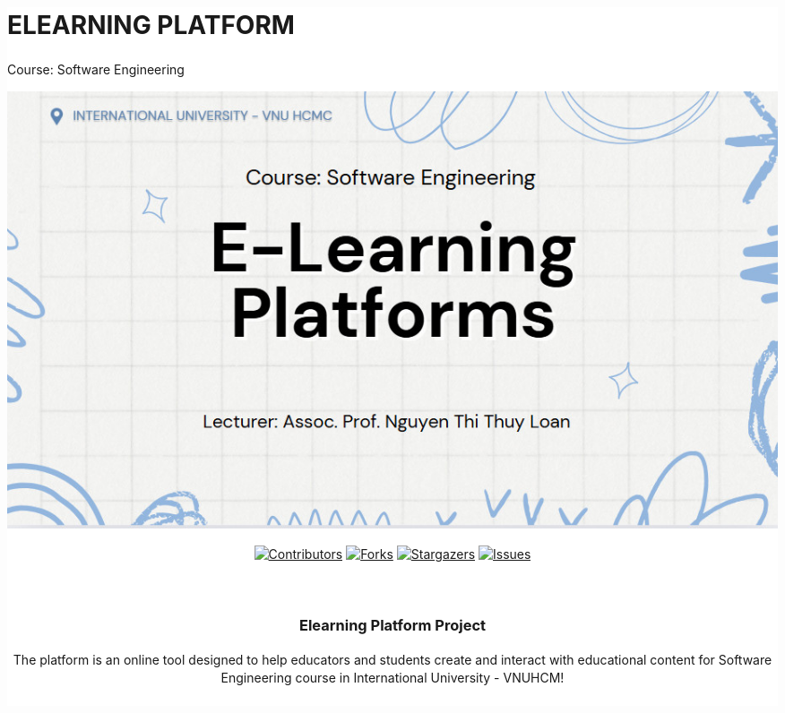 # ELEARNING PLATFORM
Course: Software Engineering

![elearning_platform.jpg](https://github.com/dtnghia2010/E-learning-platform/blob/main/elearning_platform.jpg)



<div align="center">

[![Contributors][contributors-shield]][contributors-url]
[![Forks][forks-shield]][forks-url]
[![Stargazers][stars-shield]][stars-url]
[![Issues][issues-shield]][issues-url]

</div>


<br />
<div align="center">
  <a href="https://github.com/dtnghia2010/E-learning-platform">
  </a>

<h3 align="center">Elearning Platform Project</h3>

  <p align="center">
   The platform is an online tool designed to help educators and students create and interact with educational content
    for Software Engineering course in International University - VNUHCM!
    <br />
    <br />
  </p>
</div>


[contributors-shield]: https://img.shields.io/github/contributors/dtnghia2010/E-learning-platform.svg?style=for-the-badge
[contributors-url]: https://github.com/dtnghia2010/E-learning-platform/graphs/contributors
[forks-shield]: https://img.shields.io/github/forks/dtnghia2010/E-learning-platform.svg?style=for-the-badge
[forks-url]: https://github.com/dtnghia2010/E-learning-platform/network/members
[stars-shield]: https://img.shields.io/github/stars/dtnghia2010/E-learning-platform.svg?style=for-the-badge
[stars-url]: https://github.com/dtnghia2010/E-learning-platform/stargazers
[issues-shield]: https://img.shields.io/github/issues/dtnghia2010/E-learning-platform.svg?style=for-the-badge
[issues-url]: https://github.com/dtnghia2010/E-learning-platform/issues